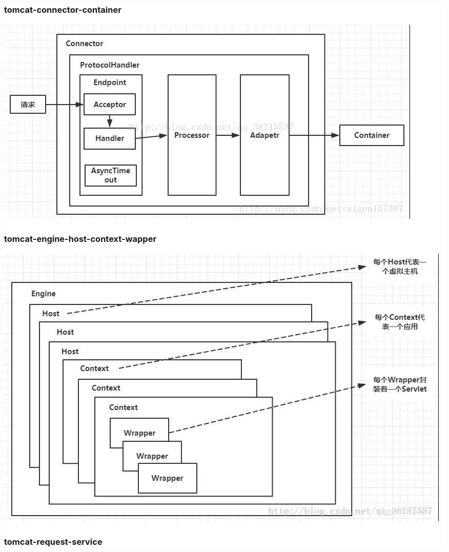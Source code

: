 ### tomcat-connector-container
![tomcat-connector-container](./img/tomcat-connector-container.jpg)
### tomcat-engine-host-context-wapper
![tomcat-engine-host-context-wapper](./img/tomcat-engine-host-context-wapper.jpg)
### tomcat-request-service